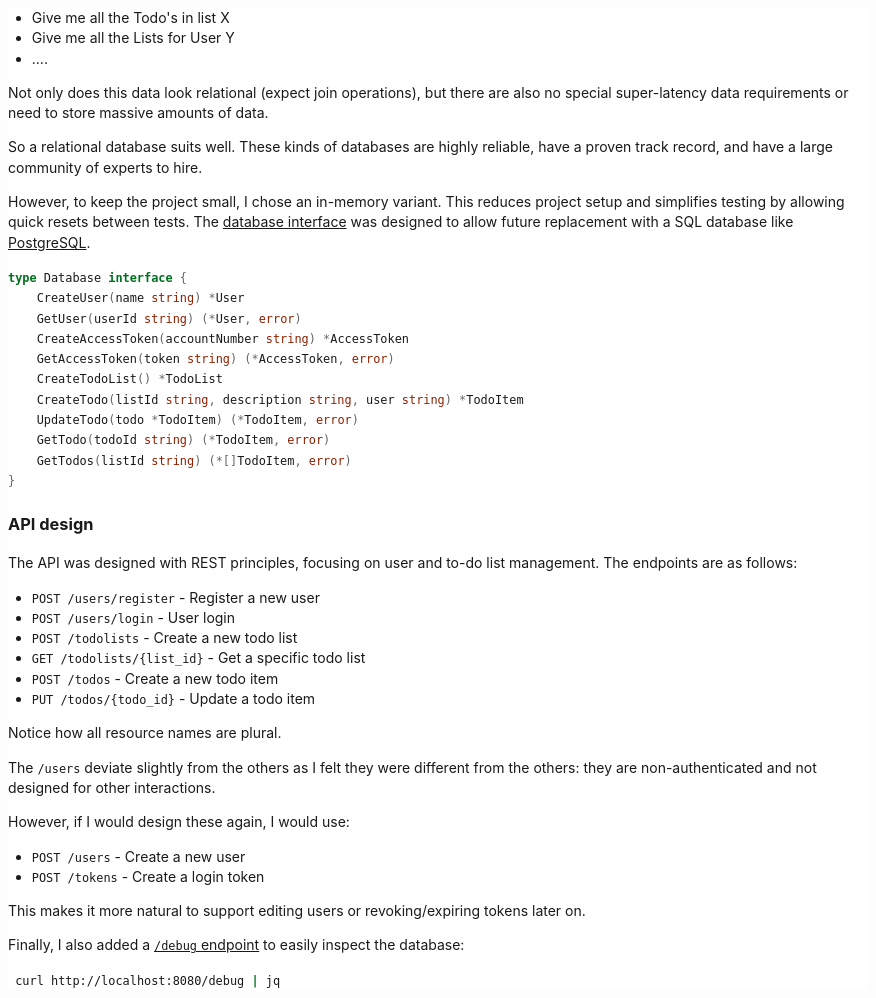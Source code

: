 - Give me all the Todo's in list X
- Give me all the Lists for User Y
- ....

Not only does this data look relational (expect join operations), but there are also no special super-latency data requirements or need to store massive amounts of data. 

So a relational database suits well. These kinds of databases are highly reliable, have a proven track record, and have a large community of experts to hire.

However, to keep the project small, I chose an in-memory variant. This reduces project setup and simplifies testing by allowing quick resets between tests. The [database interface](https://github.com/JeroenMols/tasks/blob/main/backend/db/database.go#L9) was designed to allow future replacement with a SQL database like [PostgreSQL](https://www.postgresql.org/).

```go
type Database interface {
    CreateUser(name string) *User
    GetUser(userId string) (*User, error)
    CreateAccessToken(accountNumber string) *AccessToken
    GetAccessToken(token string) (*AccessToken, error)
    CreateTodoList() *TodoList
    CreateTodo(listId string, description string, user string) *TodoItem
    UpdateTodo(todo *TodoItem) (*TodoItem, error)
    GetTodo(todoId string) (*TodoItem, error)
    GetTodos(listId string) (*[]TodoItem, error)
}
```

### API design

The API was designed with REST principles, focusing on user and to-do list management. The endpoints are as follows:

- `POST /users/register` - Register a new user
- `POST /users/login` - User login
- `POST /todolists` - Create a new todo list
- `GET /todolists/{list_id}` - Get a specific todo list
- `POST /todos` - Create a new todo item
- `PUT /todos/{todo_id}` - Update a todo item

Notice how all resource names are plural.

The `/users` deviate slightly from the others as I felt they were different from the others: they are non-authenticated and not designed for other interactions. 

However, if I would design these again, I would use:

- `POST /users` - Create a new user
- `POST /tokens` - Create a login token

This makes it more natural to support editing users or revoking/expiring tokens later on.

Finally, I also added a [`/debug` endpoint](https://github.com/JeroenMols/tasks/blob/main/backend/routes/debug.go) to easily inspect the database:

```bash
 curl http://localhost:8080/debug | jq 
```
